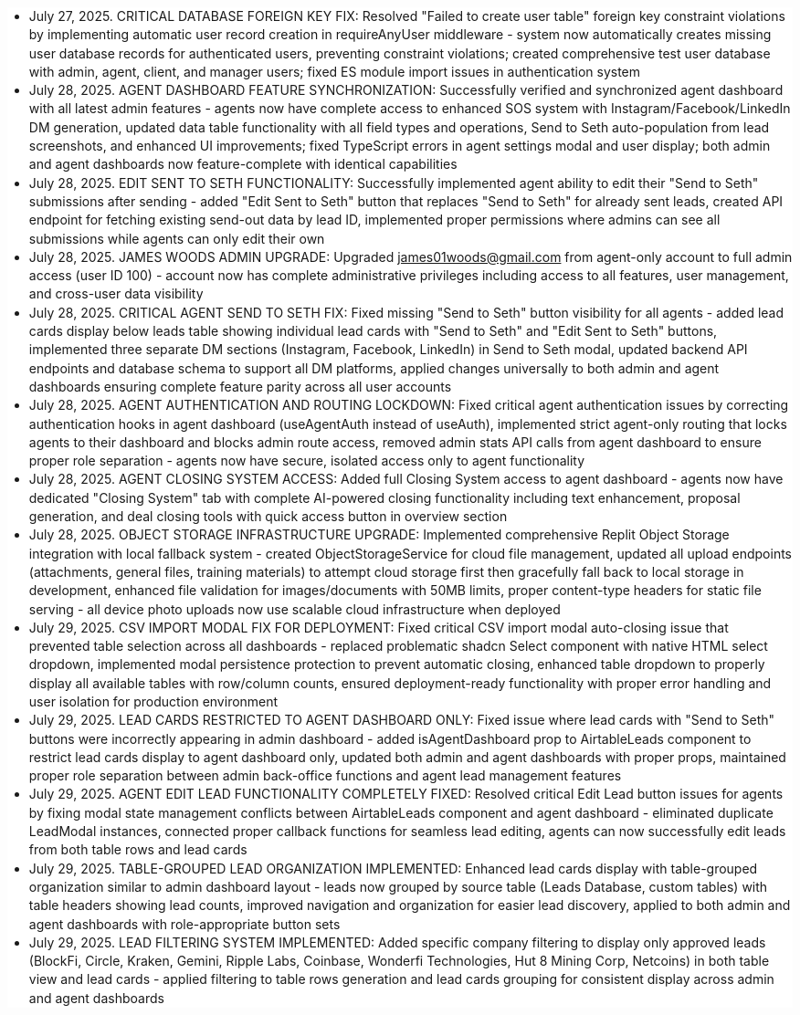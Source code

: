 - July 27, 2025. CRITICAL DATABASE FOREIGN KEY FIX: Resolved "Failed to create user table" foreign key constraint violations by implementing automatic user record creation in requireAnyUser middleware - system now automatically creates missing user database records for authenticated users, preventing constraint violations; created comprehensive test user database with admin, agent, client, and manager users; fixed ES module import issues in authentication system
- July 28, 2025. AGENT DASHBOARD FEATURE SYNCHRONIZATION: Successfully verified and synchronized agent dashboard with all latest admin features - agents now have complete access to enhanced SOS system with Instagram/Facebook/LinkedIn DM generation, updated data table functionality with all field types and operations, Send to Seth auto-population from lead screenshots, and enhanced UI improvements; fixed TypeScript errors in agent settings modal and user display; both admin and agent dashboards now feature-complete with identical capabilities
- July 28, 2025. EDIT SENT TO SETH FUNCTIONALITY: Successfully implemented agent ability to edit their "Send to Seth" submissions after sending - added "Edit Sent to Seth" button that replaces "Send to Seth" for already sent leads, created API endpoint for fetching existing send-out data by lead ID, implemented proper permissions where admins can see all submissions while agents can only edit their own
- July 28, 2025. JAMES WOODS ADMIN UPGRADE: Upgraded james01woods@gmail.com from agent-only account to full admin access (user ID 100) - account now has complete administrative privileges including access to all features, user management, and cross-user data visibility
- July 28, 2025. CRITICAL AGENT SEND TO SETH FIX: Fixed missing "Send to Seth" button visibility for all agents - added lead cards display below leads table showing individual lead cards with "Send to Seth" and "Edit Sent to Seth" buttons, implemented three separate DM sections (Instagram, Facebook, LinkedIn) in Send to Seth modal, updated backend API endpoints and database schema to support all DM platforms, applied changes universally to both admin and agent dashboards ensuring complete feature parity across all user accounts
- July 28, 2025. AGENT AUTHENTICATION AND ROUTING LOCKDOWN: Fixed critical agent authentication issues by correcting authentication hooks in agent dashboard (useAgentAuth instead of useAuth), implemented strict agent-only routing that locks agents to their dashboard and blocks admin route access, removed admin stats API calls from agent dashboard to ensure proper role separation - agents now have secure, isolated access only to agent functionality
- July 28, 2025. AGENT CLOSING SYSTEM ACCESS: Added full Closing System access to agent dashboard - agents now have dedicated "Closing System" tab with complete AI-powered closing functionality including text enhancement, proposal generation, and deal closing tools with quick access button in overview section
- July 28, 2025. OBJECT STORAGE INFRASTRUCTURE UPGRADE: Implemented comprehensive Replit Object Storage integration with local fallback system - created ObjectStorageService for cloud file management, updated all upload endpoints (attachments, general files, training materials) to attempt cloud storage first then gracefully fall back to local storage in development, enhanced file validation for images/documents with 50MB limits, proper content-type headers for static file serving - all device photo uploads now use scalable cloud infrastructure when deployed
- July 29, 2025. CSV IMPORT MODAL FIX FOR DEPLOYMENT: Fixed critical CSV import modal auto-closing issue that prevented table selection across all dashboards - replaced problematic shadcn Select component with native HTML select dropdown, implemented modal persistence protection to prevent automatic closing, enhanced table dropdown to properly display all available tables with row/column counts, ensured deployment-ready functionality with proper error handling and user isolation for production environment
- July 29, 2025. LEAD CARDS RESTRICTED TO AGENT DASHBOARD ONLY: Fixed issue where lead cards with "Send to Seth" buttons were incorrectly appearing in admin dashboard - added isAgentDashboard prop to AirtableLeads component to restrict lead cards display to agent dashboard only, updated both admin and agent dashboards with proper props, maintained proper role separation between admin back-office functions and agent lead management features
- July 29, 2025. AGENT EDIT LEAD FUNCTIONALITY COMPLETELY FIXED: Resolved critical Edit Lead button issues for agents by fixing modal state management conflicts between AirtableLeads component and agent dashboard - eliminated duplicate LeadModal instances, connected proper callback functions for seamless lead editing, agents can now successfully edit leads from both table rows and lead cards
- July 29, 2025. TABLE-GROUPED LEAD ORGANIZATION IMPLEMENTED: Enhanced lead cards display with table-grouped organization similar to admin dashboard layout - leads now grouped by source table (Leads Database, custom tables) with table headers showing lead counts, improved navigation and organization for easier lead discovery, applied to both admin and agent dashboards with role-appropriate button sets
- July 29, 2025. LEAD FILTERING SYSTEM IMPLEMENTED: Added specific company filtering to display only approved leads (BlockFi, Circle, Kraken, Gemini, Ripple Labs, Coinbase, Wonderfi Technologies, Hut 8 Mining Corp, Netcoins) in both table view and lead cards - applied filtering to table rows generation and lead cards grouping for consistent display across admin and agent dashboards